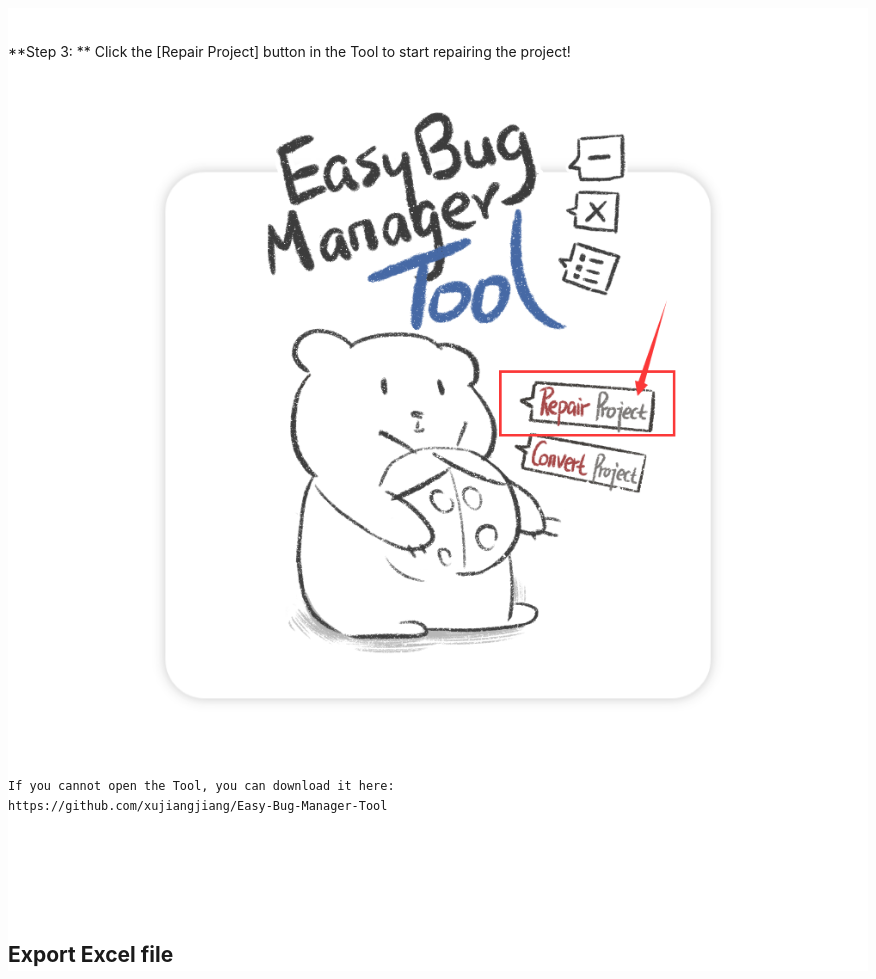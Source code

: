 
<br/>

**Step 3: ** Click the [Repair Project] button in the Tool to start repairing the project!

![Image](Image/45.png)

<br/>

```
If you cannot open the Tool, you can download it here:
https://github.com/xujiangjiang/Easy-Bug-Manager-Tool
```

<br/>

<br/>

<br/>

<br/>

## Export Excel file
